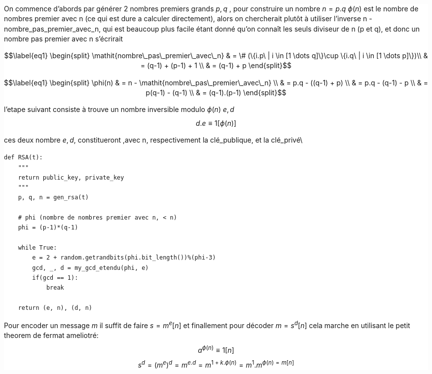 On commence d’abords par générer 2 nombres premiers grands $p, q$ , pour
construire un nombre $n = p.q$ $\phi(n)$ est le nombre de nombres
premier avec n (ce qui est dure a calculer directement), alors on
chercherait plutôt à utiliser l’inverse n -
nombre\_pas\_premier\_avec\_n, qui est beaucoup plus facile étant donné
qu’on connaît les seuls diviseur de n (p et q), et donc un nombre pas
premier avec n s’écrirait

$$\label{eq1}
\begin{split}
\mathit{nombre\_pas\_premier\_avec\_n} & = \# (\{i.p\ | i \in [1 \dots q]\}\cup \{i.q\ | i \in [1 \dots p]\})\\
 & = (q-1) + (p-1) + 1 \\
 & = (q-1) + p
\end{split}$$

$$\label{eq1}
\begin{split}
\phi(n) & = n - \mathit{nombre\_pas\_premier\_avec\_n} \\
 & = p.q - ((q-1) + p) \\
 & = p.q - (q-1) - p \\
 & = p(q-1) - (q-1) \\
 & = (q-1).(p-1)
\end{split}$$

l’etape suivant consiste à trouve un nombre inversible modulo $\phi(n)$
$e, d$ $$d.e \equiv 1[\phi(n)]$$

ces deux nombre $e, d$, constitueront ,avec n, respectivement la
clé\_publique, et la clé\_privé\

``` {.python language="Python" caption="RSA"}
def RSA(t):
    """
    return public_key, private_key
    """
    p, q, n = gen_rsa(t)

    # phi (nombre de nombres premier avec n, < n)
    phi = (p-1)*(q-1)

    while True:
        e = 2 + random.getrandbits(phi.bit_length())%(phi-3)
        gcd, _, d = my_gcd_etendu(phi, e)
        if(gcd == 1):
            break
    
    return (e, n), (d, n)
```

Pour encoder un message $m$ il suffit de faire $s = m^e[n]$ et
finallement pour décoder $m = s^d[n]$ cela marche en utilisant le petit
theorem de fermat ameliotré: $$a^{\phi(n)} \equiv 1 [n]$$
$$s^d = (m^e)^d = m^{e.d} = m^{1 + k.\phi(n)} = m^1.m^{\phi(n) = m[n]}$$
